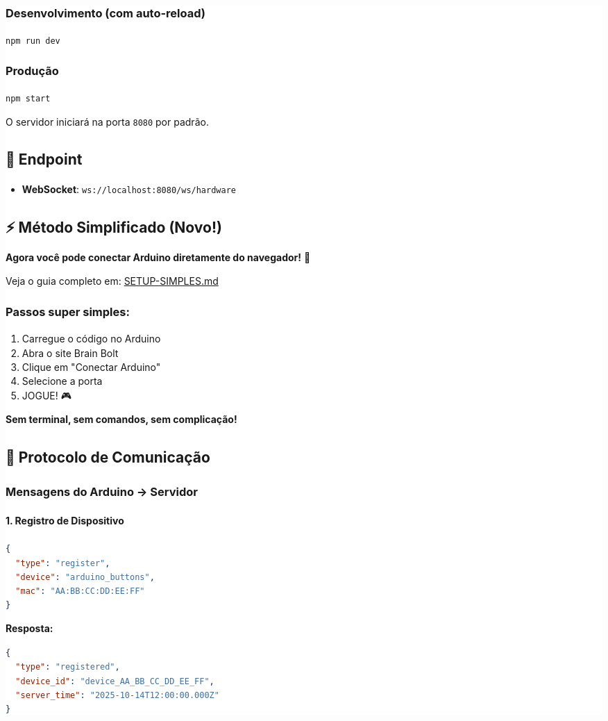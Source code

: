 ### Desenvolvimento (com auto-reload)

```bash
npm run dev
```

### Produção

```bash
npm start
```

O servidor iniciará na porta `8080` por padrão.

## 🔌 Endpoint

- **WebSocket**: `ws://localhost:8080/ws/hardware`

## ⚡ Método Simplificado (Novo!)

**Agora você pode conectar Arduino diretamente do navegador!** 🎉

Veja o guia completo em: [SETUP-SIMPLES.md](../docs/hardware/SETUP-SIMPLES.md)

### Passos super simples:

1. Carregue o código no Arduino
2. Abra o site Brain Bolt
3. Clique em "Conectar Arduino"
4. Selecione a porta
5. JOGUE! 🎮

**Sem terminal, sem comandos, sem complicação!**

## 📡 Protocolo de Comunicação

### Mensagens do Arduino → Servidor

#### 1. Registro de Dispositivo

```json
{
  "type": "register",
  "device": "arduino_buttons",
  "mac": "AA:BB:CC:DD:EE:FF"
}
```

**Resposta:**

```json
{
  "type": "registered",
  "device_id": "device_AA_BB_CC_DD_EE_FF",
  "server_time": "2025-10-14T12:00:00.000Z"
}
```
